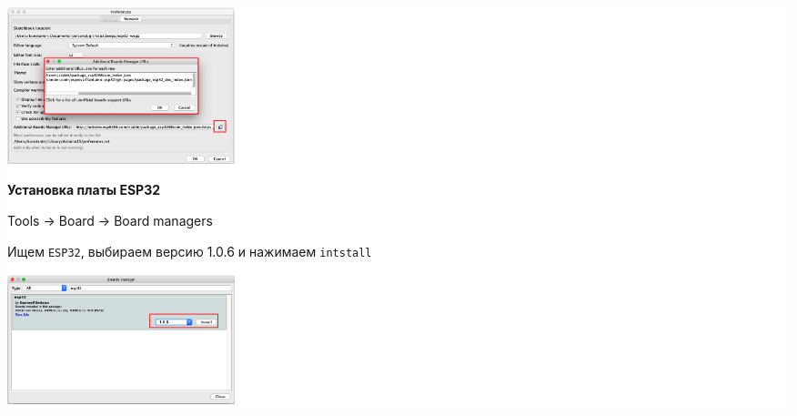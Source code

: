 <a href="images/esp_json.png"><img src="images/esp_json.png" width="250"></a>

<a name="esp_board_install"></a>
**Установка платы ESP32**

Tools -> Board -> Board managers

Ищем `ESP32`, выбираем версию 1.0.6 и нажимаем `intstall`

<a href="images/esp_install.png"><img src="images/esp_install.png" width="250"></a>
